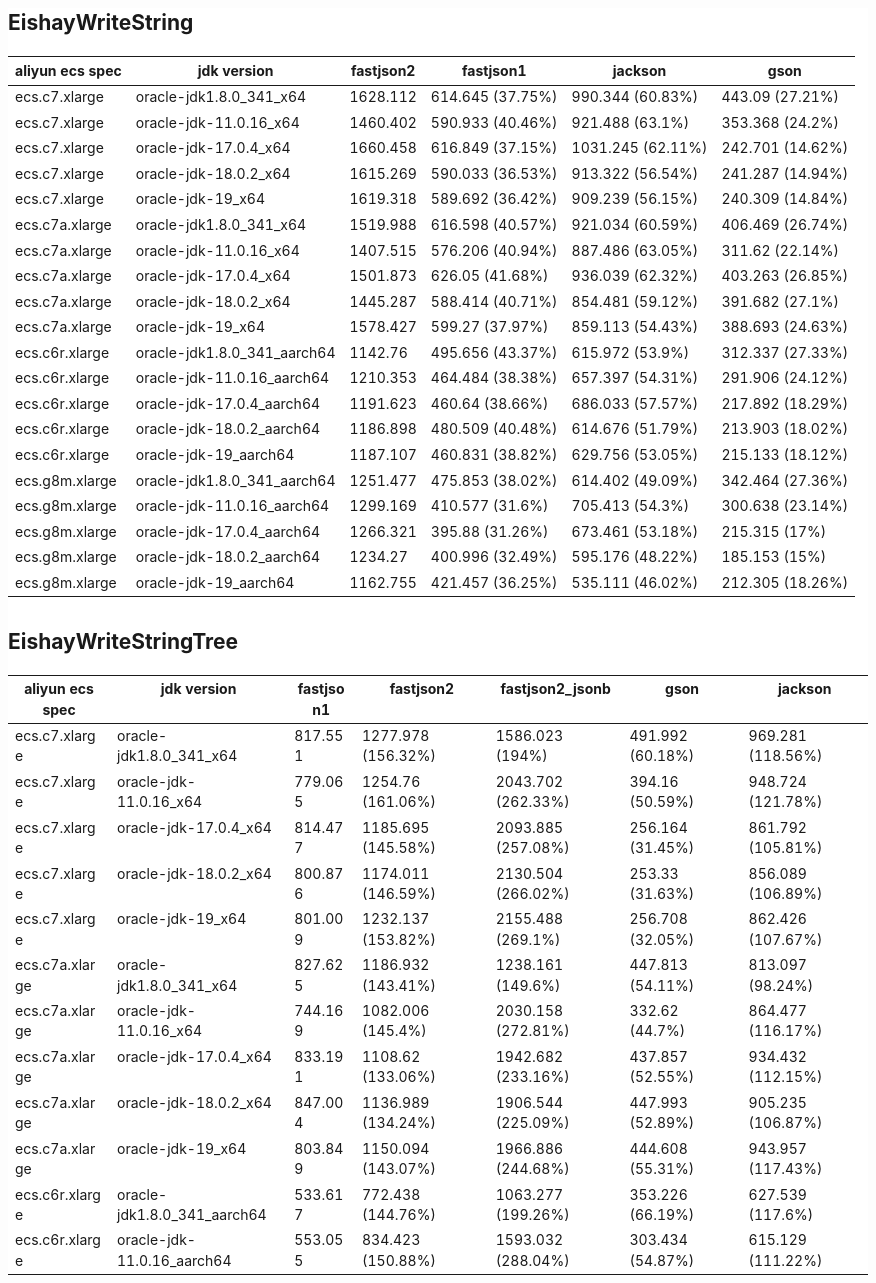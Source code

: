 ## EishayWriteString
| aliyun ecs spec | jdk version 	|	fastjson2	|	fastjson1	|	jackson	|	gson |
|-----|-----|----------|----------|----------|-----|
| ecs.c7.xlarge | oracle-jdk1.8.0_341_x64	|	1628.112	|	614.645 (37.75%)	|	990.344 (60.83%)	|	443.09 (27.21%) |
| ecs.c7.xlarge | oracle-jdk-11.0.16_x64	|	1460.402	|	590.933 (40.46%)	|	921.488 (63.1%)	|	353.368 (24.2%) |
| ecs.c7.xlarge | oracle-jdk-17.0.4_x64	|	1660.458	|	616.849 (37.15%)	|	1031.245 (62.11%)	|	242.701 (14.62%) |
| ecs.c7.xlarge | oracle-jdk-18.0.2_x64	|	1615.269	|	590.033 (36.53%)	|	913.322 (56.54%)	|	241.287 (14.94%) |
| ecs.c7.xlarge | oracle-jdk-19_x64	|	1619.318	|	589.692 (36.42%)	|	909.239 (56.15%)	|	240.309 (14.84%) |
| ecs.c7a.xlarge | oracle-jdk1.8.0_341_x64	|	1519.988	|	616.598 (40.57%)	|	921.034 (60.59%)	|	406.469 (26.74%) |
| ecs.c7a.xlarge | oracle-jdk-11.0.16_x64	|	1407.515	|	576.206 (40.94%)	|	887.486 (63.05%)	|	311.62 (22.14%) |
| ecs.c7a.xlarge | oracle-jdk-17.0.4_x64	|	1501.873	|	626.05 (41.68%)	|	936.039 (62.32%)	|	403.263 (26.85%) |
| ecs.c7a.xlarge | oracle-jdk-18.0.2_x64	|	1445.287	|	588.414 (40.71%)	|	854.481 (59.12%)	|	391.682 (27.1%) |
| ecs.c7a.xlarge | oracle-jdk-19_x64	|	1578.427	|	599.27 (37.97%)	|	859.113 (54.43%)	|	388.693 (24.63%) |
| ecs.c6r.xlarge | oracle-jdk1.8.0_341_aarch64	|	1142.76	|	495.656 (43.37%)	|	615.972 (53.9%)	|	312.337 (27.33%) |
| ecs.c6r.xlarge | oracle-jdk-11.0.16_aarch64	|	1210.353	|	464.484 (38.38%)	|	657.397 (54.31%)	|	291.906 (24.12%) |
| ecs.c6r.xlarge | oracle-jdk-17.0.4_aarch64	|	1191.623	|	460.64 (38.66%)	|	686.033 (57.57%)	|	217.892 (18.29%) |
| ecs.c6r.xlarge | oracle-jdk-18.0.2_aarch64	|	1186.898	|	480.509 (40.48%)	|	614.676 (51.79%)	|	213.903 (18.02%) |
| ecs.c6r.xlarge | oracle-jdk-19_aarch64	|	1187.107	|	460.831 (38.82%)	|	629.756 (53.05%)	|	215.133 (18.12%) |
| ecs.g8m.xlarge | oracle-jdk1.8.0_341_aarch64	|	1251.477	|	475.853 (38.02%)	|	614.402 (49.09%)	|	342.464 (27.36%) |
| ecs.g8m.xlarge | oracle-jdk-11.0.16_aarch64	|	1299.169	|	410.577 (31.6%)	|	705.413 (54.3%)	|	300.638 (23.14%) |
| ecs.g8m.xlarge | oracle-jdk-17.0.4_aarch64	|	1266.321	|	395.88 (31.26%)	|	673.461 (53.18%)	|	215.315 (17%) |
| ecs.g8m.xlarge | oracle-jdk-18.0.2_aarch64	|	1234.27	|	400.996 (32.49%)	|	595.176 (48.22%)	|	185.153 (15%) |
| ecs.g8m.xlarge | oracle-jdk-19_aarch64	|	1162.755	|	421.457 (36.25%)	|	535.111 (46.02%)	|	212.305 (18.26%) |

## EishayWriteStringTree
| aliyun ecs spec | jdk version 	|	fastjson1	|	fastjson2	|	fastjson2_jsonb	|	gson	|	jackson |
|-----|-----|----------|----------|----------|----------|-----|
| ecs.c7.xlarge | oracle-jdk1.8.0_341_x64	|	817.551	|	1277.978 (156.32%)	|	1586.023 (194%)	|	491.992 (60.18%)	|	969.281 (118.56%) |
| ecs.c7.xlarge | oracle-jdk-11.0.16_x64	|	779.065	|	1254.76 (161.06%)	|	2043.702 (262.33%)	|	394.16 (50.59%)	|	948.724 (121.78%) |
| ecs.c7.xlarge | oracle-jdk-17.0.4_x64	|	814.477	|	1185.695 (145.58%)	|	2093.885 (257.08%)	|	256.164 (31.45%)	|	861.792 (105.81%) |
| ecs.c7.xlarge | oracle-jdk-18.0.2_x64	|	800.876	|	1174.011 (146.59%)	|	2130.504 (266.02%)	|	253.33 (31.63%)	|	856.089 (106.89%) |
| ecs.c7.xlarge | oracle-jdk-19_x64	|	801.009	|	1232.137 (153.82%)	|	2155.488 (269.1%)	|	256.708 (32.05%)	|	862.426 (107.67%) |
| ecs.c7a.xlarge | oracle-jdk1.8.0_341_x64	|	827.625	|	1186.932 (143.41%)	|	1238.161 (149.6%)	|	447.813 (54.11%)	|	813.097 (98.24%) |
| ecs.c7a.xlarge | oracle-jdk-11.0.16_x64	|	744.169	|	1082.006 (145.4%)	|	2030.158 (272.81%)	|	332.62 (44.7%)	|	864.477 (116.17%) |
| ecs.c7a.xlarge | oracle-jdk-17.0.4_x64	|	833.191	|	1108.62 (133.06%)	|	1942.682 (233.16%)	|	437.857 (52.55%)	|	934.432 (112.15%) |
| ecs.c7a.xlarge | oracle-jdk-18.0.2_x64	|	847.004	|	1136.989 (134.24%)	|	1906.544 (225.09%)	|	447.993 (52.89%)	|	905.235 (106.87%) |
| ecs.c7a.xlarge | oracle-jdk-19_x64	|	803.849	|	1150.094 (143.07%)	|	1966.886 (244.68%)	|	444.608 (55.31%)	|	943.957 (117.43%) |
| ecs.c6r.xlarge | oracle-jdk1.8.0_341_aarch64	|	533.617	|	772.438 (144.76%)	|	1063.277 (199.26%)	|	353.226 (66.19%)	|	627.539 (117.6%) |
| ecs.c6r.xlarge | oracle-jdk-11.0.16_aarch64	|	553.055	|	834.423 (150.88%)	|	1593.032 (288.04%)	|	303.434 (54.87%)	|	615.129 (111.22%) |